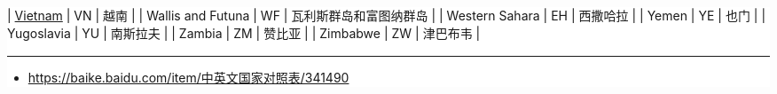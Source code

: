 |  [Vietnam](https://baike.baidu.com/item/Vietnam) |  VN |  越南 |
|  Wallis and Futuna |  WF |  瓦利斯群岛和富图纳群岛 |
|  Western Sahara |  EH |  西撒哈拉 |
|  Yemen |  YE |  也门 |
|  Yugoslavia | YU |  南斯拉夫 |
|  Zambia |  ZM |  赞比亚 |
|  Zimbabwe |  ZW |  津巴布韦 |

---

* https://baike.baidu.com/item/中英文国家对照表/341490

